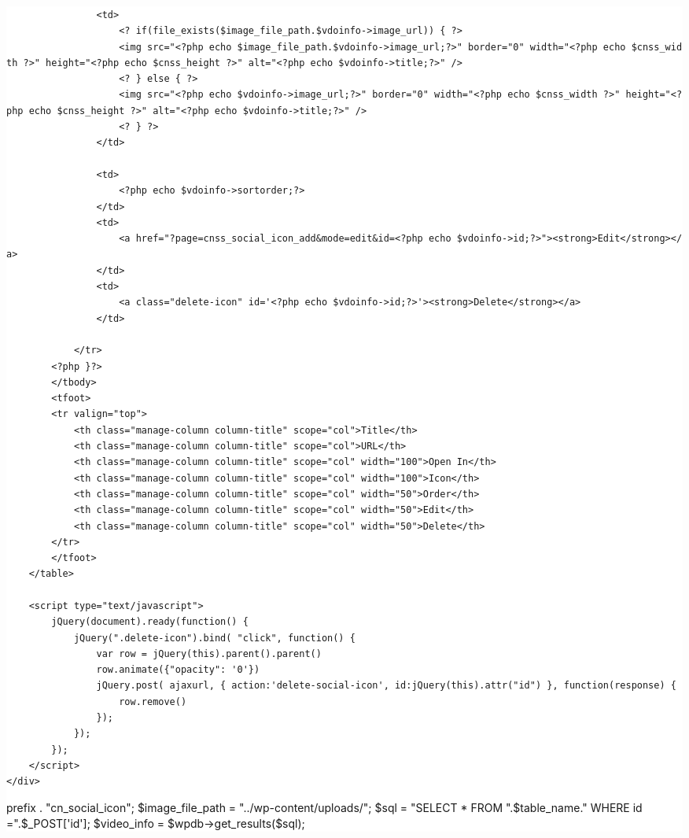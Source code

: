                     <td>
                        <? if(file_exists($image_file_path.$vdoinfo->image_url)) { ?>
                        <img src="<?php echo $image_file_path.$vdoinfo->image_url;?>" border="0" width="<?php echo $cnss_width ?>" height="<?php echo $cnss_height ?>" alt="<?php echo $vdoinfo->title;?>" />
                        <? } else { ?>
                        <img src="<?php echo $vdoinfo->image_url;?>" border="0" width="<?php echo $cnss_width ?>" height="<?php echo $cnss_height ?>" alt="<?php echo $vdoinfo->title;?>" />
                        <? } ?>
                    </td>

                    <td>
                        <?php echo $vdoinfo->sortorder;?>
                    </td>
                    <td>
                        <a href="?page=cnss_social_icon_add&mode=edit&id=<?php echo $vdoinfo->id;?>"><strong>Edit</strong></a>
                    </td>
                    <td>
                        <a class="delete-icon" id='<?php echo $vdoinfo->id;?>'><strong>Delete</strong></a>
                    </td>

                </tr>
            <?php }?>
            </tbody>
            <tfoot>
            <tr valign="top">
                <th class="manage-column column-title" scope="col">Title</th>
                <th class="manage-column column-title" scope="col">URL</th>
                <th class="manage-column column-title" scope="col" width="100">Open In</th>
                <th class="manage-column column-title" scope="col" width="100">Icon</th>
                <th class="manage-column column-title" scope="col" width="50">Order</th>
                <th class="manage-column column-title" scope="col" width="50">Edit</th>
                <th class="manage-column column-title" scope="col" width="50">Delete</th>
            </tr>
            </tfoot>
        </table>

        <script type="text/javascript">
            jQuery(document).ready(function() {
                jQuery(".delete-icon").bind( "click", function() {
                    var row = jQuery(this).parent().parent()
                    row.animate({"opacity": '0'})
                    jQuery.post( ajaxurl, { action:'delete-social-icon', id:jQuery(this).attr("id") }, function(response) {
                        row.remove()
                    });
                });
            });
        </script>
    </div>
<?php
}

function cnss_delete_social_icon() {
    global $wpdb;
    $table_name = $wpdb->prefix . "cn_social_icon";
    $image_file_path = "../wp-content/uploads/";
    $sql = "SELECT * FROM ".$table_name." WHERE id =".$_POST['id'];
    $video_info = $wpdb->get_results($sql);
